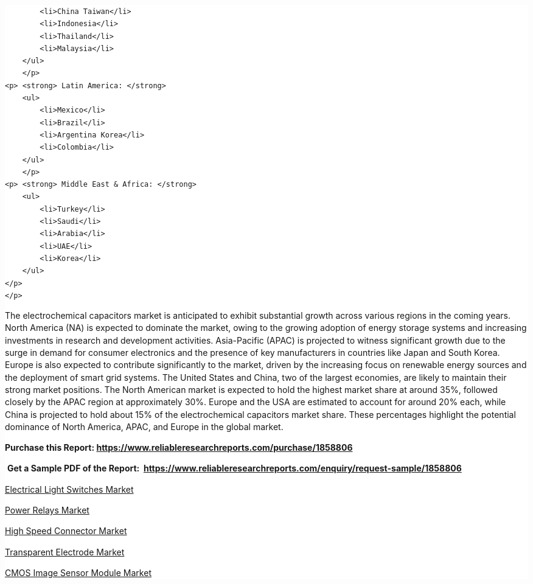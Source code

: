             <li>China Taiwan</li>
            <li>Indonesia</li>
            <li>Thailand</li>
            <li>Malaysia</li>
        </ul>
        </p> 
    <p> <strong> Latin America: </strong>
        <ul>
            <li>Mexico</li>
            <li>Brazil</li>
            <li>Argentina Korea</li>
            <li>Colombia</li>
        </ul>
        </p> 
    <p> <strong> Middle East & Africa: </strong>
        <ul>
            <li>Turkey</li>
            <li>Saudi</li>
            <li>Arabia</li>
            <li>UAE</li>
            <li>Korea</li>
        </ul>
    </p>
    </p>
<p><p>The electrochemical capacitors market is anticipated to exhibit substantial growth across various regions in the coming years. North America (NA) is expected to dominate the market, owing to the growing adoption of energy storage systems and increasing investments in research and development activities. Asia-Pacific (APAC) is projected to witness significant growth due to the surge in demand for consumer electronics and the presence of key manufacturers in countries like Japan and South Korea. Europe is also expected to contribute significantly to the market, driven by the increasing focus on renewable energy sources and the deployment of smart grid systems. The United States and China, two of the largest economies, are likely to maintain their strong market positions. The North American market is expected to hold the highest market share at around 35%, followed closely by the APAC region at approximately 30%. Europe and the USA are estimated to account for around 20% each, while China is projected to hold about 15% of the electrochemical capacitors market share. These percentages highlight the potential dominance of North America, APAC, and Europe in the global market.</p></p>
<p><strong>Purchase this Report: <a href="https://www.reliableresearchreports.com/purchase/1858806">https://www.reliableresearchreports.com/purchase/1858806</a></strong></p>
<p>&nbsp;<strong>Get a Sample PDF of the Report:&nbsp;&nbsp;<a href="https://www.reliableresearchreports.com/enquiry/request-sample/1858806">https://www.reliableresearchreports.com/enquiry/request-sample/1858806</a></strong></p>
<p><strong></strong></p>
<p><p><a href="https://github.com/amonskiyk/Market-Research-Report-List-2/blob/main/electrical-light-switches-market.md">Electrical Light Switches Market</a></p><p><a href="https://github.com/julyju69/Market-Research-Report-List-1/blob/main/power-relays-market.md">Power Relays Market</a></p><p><a href="https://github.com/joannesouthgate/Market-Research-Report-List-1/blob/main/high-speed-connector-market.md">High Speed Connector Market</a></p><p><a href="https://github.com/markusgodoy/Market-Research-Report-List-1/blob/main/transparent-electrode-market.md">Transparent Electrode Market</a></p><p><a href="https://github.com/nathandecarvalho/Market-Research-Report-List-1/blob/main/cmos-image-sensor-module-market.md">CMOS Image Sensor Module Market</a></p></p>
